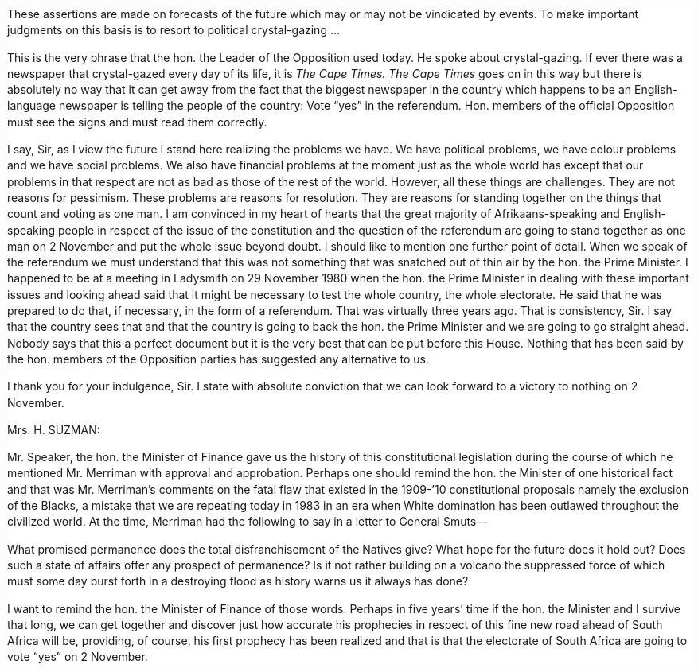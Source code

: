 <block name="quote">These assertions are made on forecasts of the future which may or may not be vindicated by events. To make important judgments on this basis is to resort to political crystal-gazing &#x2026;</block>

<p>This is the very phrase that the hon. the Leader of the Opposition used today. He spoke about crystal-gazing. If ever there was a newspaper that crystal-gazed every day of its life, it is <i>The Cape Times. The Cape Times</i> goes on in this way but there is absolutely no way that it can get away from the fact that the biggest newspaper in the country which happens to be an English-language newspaper is telling the people of the country: Vote &#x201C;yes&#x201D; in the referendum. Hon. members of the official Opposition must see the signs and must read them correctly.</p>

<p>I say, Sir, as I view the future I stand here realizing the problems we have. We have political problems, we have colour problems and we have social problems. We also have financial problems at the moment just as the whole world has except that our problems in that respect are not as bad as those of the rest of the world. However, all these things are challenges. They are not reasons for pessimism. These problems are reasons for resolution. They are reasons for standing together on the things that count and voting as one man. I am convinced in my heart of hearts that the great majority of Afrikaans-speaking and English-speaking people in respect of the issue of the constitution and the question of the referendum are going to stand together as one man on 2 November and put the whole issue beyond doubt. I should like to mention one further point of detail. When we speak of the referendum we must understand that this was not something that was snatched out of thin air by the hon. the Prime Minister. I happened to be at a meeting in Ladysmith on 29 November 1980 when the hon. the Prime Minister in dealing with these important issues and looking ahead said that it might be necessary to test the whole country, the whole electorate. He said that he was prepared to do that, if necessary, in the form of a referendum. That was virtually three years ago. That is consistency, Sir. I say that the country sees that and that the country is going to back the hon. the Prime Minister and we are going to go straight ahead. Nobody says that this a perfect document but it is the very best that can be put before this House. Nothing that has been said by the hon. members of the Opposition parties has suggested any alternative to us.</p>

<p>I thank you for your indulgence, Sir. I state with absolute conviction that we can look forward to a victory to nothing on 2 November.</p>

</speech>

<speech by="#suzman">

<from>Mrs. <person refersTo="hansard_za">H. SUZMAN</person>:</from>

<p>Mr. Speaker, the hon. the Minister of Finance gave us the history of this constitutional legislation during the course of which he mentioned Mr. Merriman with approval and approbation. Perhaps one should remind the hon. the Minister of one historical fact and that was Mr. Merriman&#x2019;s comments on the fatal flaw that existed in the 1909-&#x2019;10 constitutional proposals namely the exclusion of the Blacks, a mistake that we are repeating today in 1983 in an era when White domination has been outlawed throughout the civilized world. At the time, Merriman had the following to say in a letter to General Smuts&#x2014;</p>

<block name="quote">What promised permanence does the total disfranchisement of the Natives give? What hope for the future does it hold out? Does such a state of affairs offer any prospect of permanence? Is it not rather building on a volcano the suppressed force of which must some day burst forth in a destroying flood as history warns us it always has done?</block>

<p>I want to remind the hon. the Minister of Finance of those words. Perhaps in five years&#x2019; time if the hon. the Minister and I survive that long, we can get together and discover just how accurate his prophecies in respect of this fine new road ahead of South Africa will be, providing, of course, his first prophecy has been realized and that is that the electorate of South Africa are going to vote &#x201C;yes&#x201D; on 2 November.</p>

